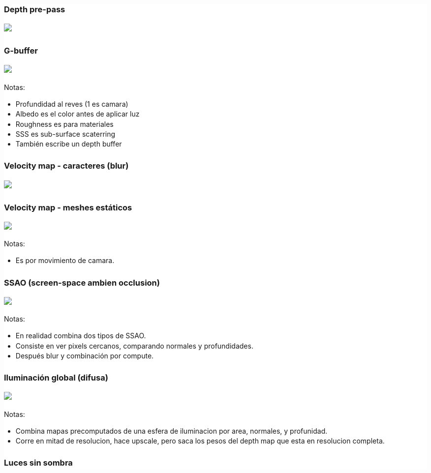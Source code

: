 
### Depth pre-pass

<img src='images/escenas-piso.jpg' height='440' />


### G-buffer

<img src='images/escenas-mgs-gbuffer.png' height='440' />

Notas:
- Profundidad al reves (1 es camara)
- Albedo es el color antes de aplicar luz
- Roughness es para materiales
- SSS es sub-surface scaterring
- También escribe un depth buffer


### Velocity map - caracteres (blur)

<img src='images/escenas-mgs-vel.png' height='440' />


### Velocity map - meshes estáticos

<img src='images/escenas-mgs-vels.jpg' height='440' />

Notas:
- Es por movimiento de camara.


### SSAO (screen-space ambien occlusion)

<img src='images/escenas-mgs-ssao.jpg' height='440' />

Notas:
- En realidad combina dos tipos de SSAO.
- Consiste en ver pixels cercanos, comparando normales y profundidades.
- Después blur y combinación por compute.


### Iluminación global (difusa)

<img src='images/escenas-mgs-gi.jpg' height='440' />

Notas:
- Combina mapas precomputados de una esfera de iluminacion por area, normales,
  y profunidad.
- Corre en mitad de resolucion, hace upscale, pero saca los pesos del depth
  map que esta en resolucion completa.


### Luces sin sombra
